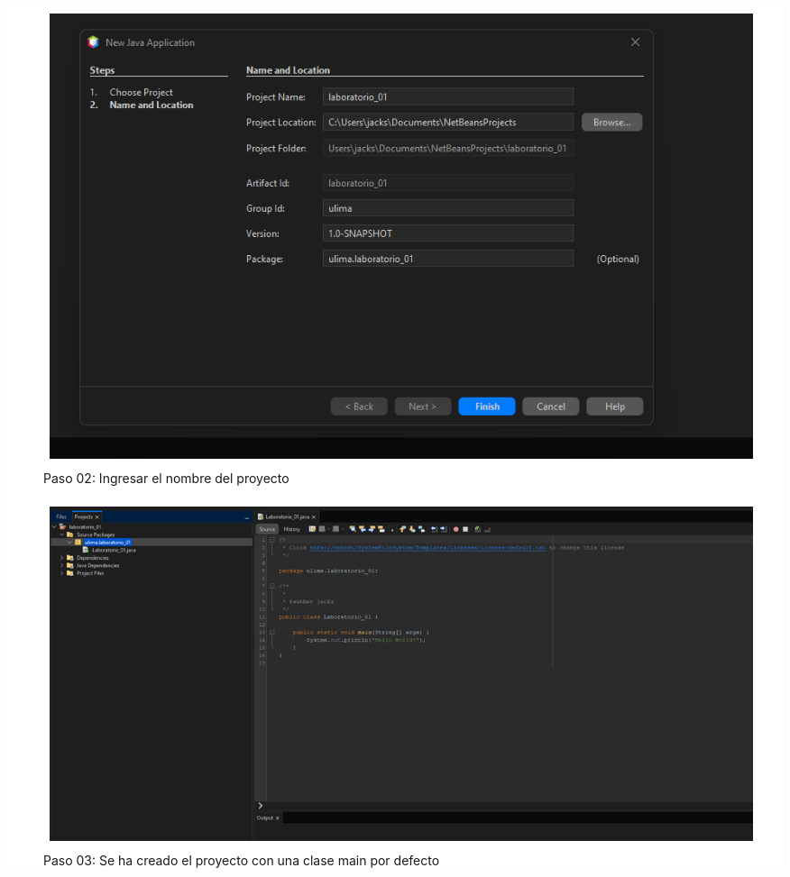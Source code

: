 <figure>
  <img src="images\paso_2.png" alt="Descripción de la imagen"
  style="border: 2px solid white; border-radius: 5px; padding: 5px;">
  <figcaption>Paso 02: Ingresar el nombre del proyecto</figcaption>
</figure>

<figure>
  <img src="images\paso_3.png" alt="Descripción de la imagen"
  style="border: 2px solid white; border-radius: 5px; padding: 5px;">
  <figcaption>Paso 03: Se ha creado el proyecto con una clase main por defecto</figcaption>
</figure>
